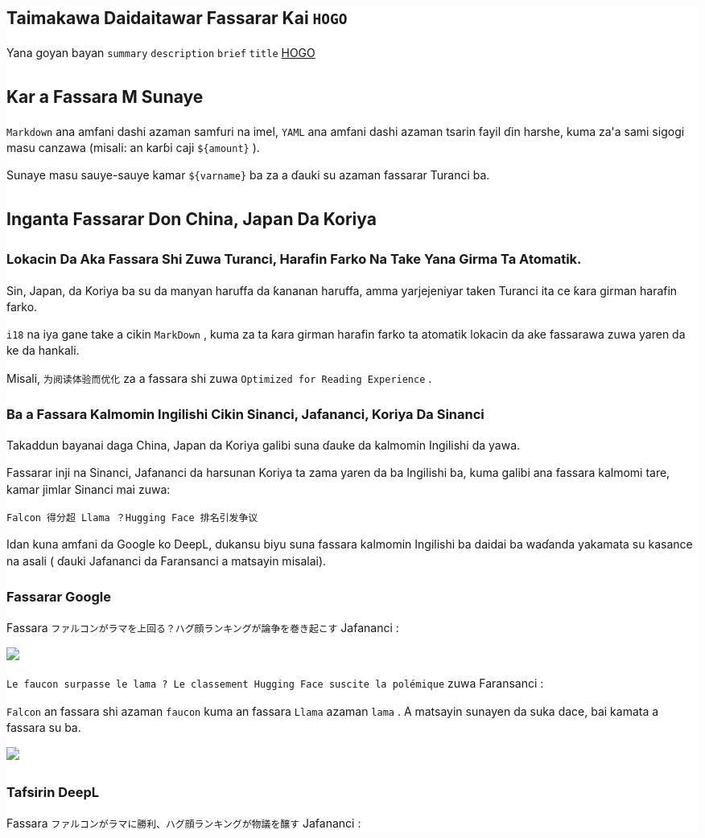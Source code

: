 ## Taimakawa Daidaitawar Fassarar Kai `HOGO`

Yana goyan bayan `summary` `description` `brief` `title` [HOGO](https://github.com/gohugoio/hugo)

## Kar a Fassara M Sunaye

`Markdown` ana amfani dashi azaman samfuri na imel, `YAML` ana amfani dashi azaman tsarin fayil ɗin harshe, kuma za'a sami sigogi masu canzawa (misali: an karɓi caji `${amount}` ).

Sunaye masu sauye-sauye kamar `${varname}` ba za a ɗauki su azaman fassarar Turanci ba.

## Inganta Fassarar Don China, Japan Da Koriya

### Lokacin Da Aka Fassara Shi Zuwa Turanci, Harafin Farko Na Take Yana Girma Ta Atomatik.

Sin, Japan, da Koriya ba su da manyan haruffa da ƙananan haruffa, amma yarjejeniyar taken Turanci ita ce ƙara girman harafin farko.

`i18` na iya gane take a cikin `MarkDown` , kuma za ta ƙara girman harafin farko ta atomatik lokacin da ake fassarawa zuwa yaren da ke da hankali.

Misali, `为阅读体验而优化` za a fassara shi zuwa `Optimized for Reading Experience` .

### Ba a Fassara Kalmomin Ingilishi Cikin Sinanci, Jafananci, Koriya Da Sinanci

Takaddun bayanai daga China, Japan da Koriya galibi suna ɗauke da kalmomin Ingilishi da yawa.

Fassarar inji na Sinanci, Jafananci da harsunan Koriya ta zama yaren da ba Ingilishi ba, kuma galibi ana fassara kalmomi tare, kamar jimlar Sinanci mai zuwa:

`Falcon 得分超 Llama ？Hugging Face 排名引发争议`

Idan kuna amfani da Google ko DeepL, dukansu biyu suna fassara kalmomin Ingilishi ba daidai ba waɗanda yakamata su kasance na asali ( ɗauki Jafananci da Faransanci a matsayin misalai).

### Fassarar Google

Fassara `ファルコンがラマを上回る？ハグ顔ランキングが論争を巻き起こす` Jafananci :

![](//p.3ti.site/1720199391.avif)

`Le faucon surpasse le lama ? Le classement Hugging Face suscite la polémique` zuwa Faransanci :

`Falcon` an fassara shi azaman `faucon` kuma an fassara `Llama` azaman `lama` . A matsayin sunayen da suka dace, bai kamata a fassara su ba.

![](//p.3ti.site/1720199451.avif)

### Tafsirin DeepL

Fassara `ファルコンがラマに勝利、ハグ顔ランキングが物議を醸す` Jafananci :
